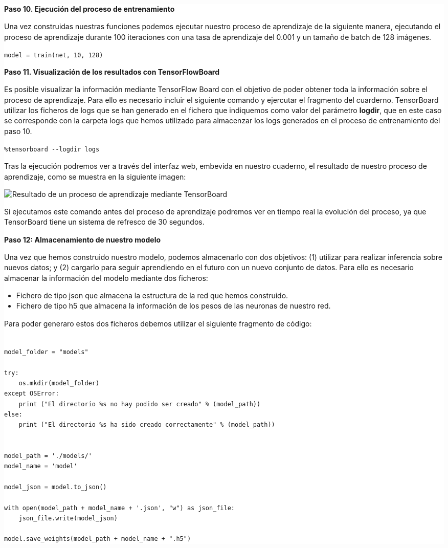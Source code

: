 **Paso 10. Ejecución del proceso de entrenamiento**

Una vez construidas nuestras funciones podemos ejecutar nuestro proceso de aprendizaje de la siguiente manera, ejecutando el proceso de aprendizaje durante 100 iteraciones con una tasa de aprendizaje del 0.001 y un tamaño de batch de 128 imágenes. 

```
model = train(net, 10, 128)
```

**Paso 11. Visualización de los resultados con TensorFlowBoard**

Es posible visualizar la información mediante TensorFlow Board con el objetivo de poder obtener toda la información sobre el proceso de aprendizaje. Para ello es necesario incluir el siguiente comando y ejercutar el fragmento del cuarderno. TensorBoard utilizar los ficheros de logs que se han generado en el fichero que indiquemos como valor del parámetro __logdir__, que en este caso se corresponde con la carpeta logs que hemos utilizado para almacenzar los logs generados en el proceso de entrenamiento del paso 10. 

```
%tensorboard --logdir logs
```

Tras la ejecución podremos ver a través del interfaz web, embevida en nuestro cuaderno, el resultado de nuestro proceso de aprendizaje, como se muestra en la siguiente imagen:

<img src="../img/tensorboard_1.png" alt="Resultado de un proceso de aprendizaje mediante TensorBoard" width="800"/>

Si ejecutamos este comando antes del proceso de aprendizaje podremos ver en tiempo real la evolución del proceso, ya que TensorBoard tiene un sistema de refresco de 30 segundos. 

**Paso 12: Almacenamiento de nuestro modelo**

Una vez que hemos construido nuestro modelo, podemos almacenarlo con dos objetivos: (1) utilizar para realizar inferencia sobre nuevos datos; y (2) cargarlo para seguir aprendiendo en el futuro con un nuevo conjunto de datos. Para ello es necesario almacenar la información del modelo mediante dos ficheros:

* Fichero de tipo json que almacena la estructura de la red que hemos construido.
* Fichero de tipo h5 que almacena la información de los pesos de las neuronas de nuestro red. 

Para poder generaro estos dos ficheros debemos utilizar el siguiente fragmento de código:

```

model_folder = "models"

try:
    os.mkdir(model_folder)
except OSError:
    print ("El directorio %s no hay podido ser creado" % (model_path))
else:
    print ("El directorio %s ha sido creado correctamente" % (model_path))


model_path = './models/'
model_name = 'model'

model_json = model.to_json()

with open(model_path + model_name + '.json', "w") as json_file:
    json_file.write(model_json)

model.save_weights(model_path + model_name + ".h5")
```
